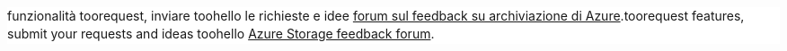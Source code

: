 <span data-ttu-id="aa5e5-264">funzionalità toorequest, inviare toohello le richieste e idee [forum sul feedback su archiviazione di Azure](https://feedback.azure.com/forums/217298-storage).</span><span class="sxs-lookup"><span data-stu-id="aa5e5-264">toorequest features, submit your requests and ideas toohello [Azure Storage feedback forum](https://feedback.azure.com/forums/217298-storage).</span></span>
